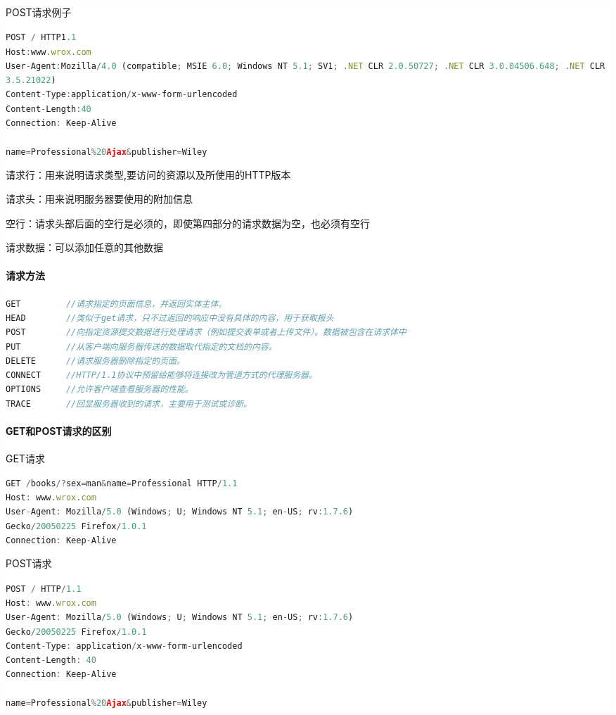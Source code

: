 POST请求例子

```js
POST / HTTP1.1
Host:www.wrox.com
User-Agent:Mozilla/4.0 (compatible; MSIE 6.0; Windows NT 5.1; SV1; .NET CLR 2.0.50727; .NET CLR 3.0.04506.648; .NET CLR 3.5.21022)
Content-Type:application/x-www-form-urlencoded
Content-Length:40
Connection: Keep-Alive

name=Professional%20Ajax&publisher=Wiley
```

请求行：用来说明请求类型,要访问的资源以及所使用的HTTP版本

请求头：用来说明服务器要使用的附加信息

空行：请求头部后面的空行是必须的，即使第四部分的请求数据为空，也必须有空行

请求数据：可以添加任意的其他数据

#### 请求方法

```js
GET			//请求指定的页面信息，并返回实体主体。
HEAD		//类似于get请求，只不过返回的响应中没有具体的内容，用于获取报头
POST		//向指定资源提交数据进行处理请求（例如提交表单或者上传文件）。数据被包含在请求体中
PUT			//从客户端向服务器传送的数据取代指定的文档的内容。
DELETE		//请求服务器删除指定的页面。
CONNECT		//HTTP/1.1协议中预留给能够将连接改为管道方式的代理服务器。
OPTIONS		//允许客户端查看服务器的性能。
TRACE		//回显服务器收到的请求，主要用于测试或诊断。
```

#### GET和POST请求的区别

GET请求

```js
GET /books/?sex=man&name=Professional HTTP/1.1
Host: www.wrox.com
User-Agent: Mozilla/5.0 (Windows; U; Windows NT 5.1; en-US; rv:1.7.6)
Gecko/20050225 Firefox/1.0.1
Connection: Keep-Alive

```

POST请求

```js
POST / HTTP/1.1
Host: www.wrox.com
User-Agent: Mozilla/5.0 (Windows; U; Windows NT 5.1; en-US; rv:1.7.6)
Gecko/20050225 Firefox/1.0.1
Content-Type: application/x-www-form-urlencoded
Content-Length: 40
Connection: Keep-Alive

name=Professional%20Ajax&publisher=Wiley
```
